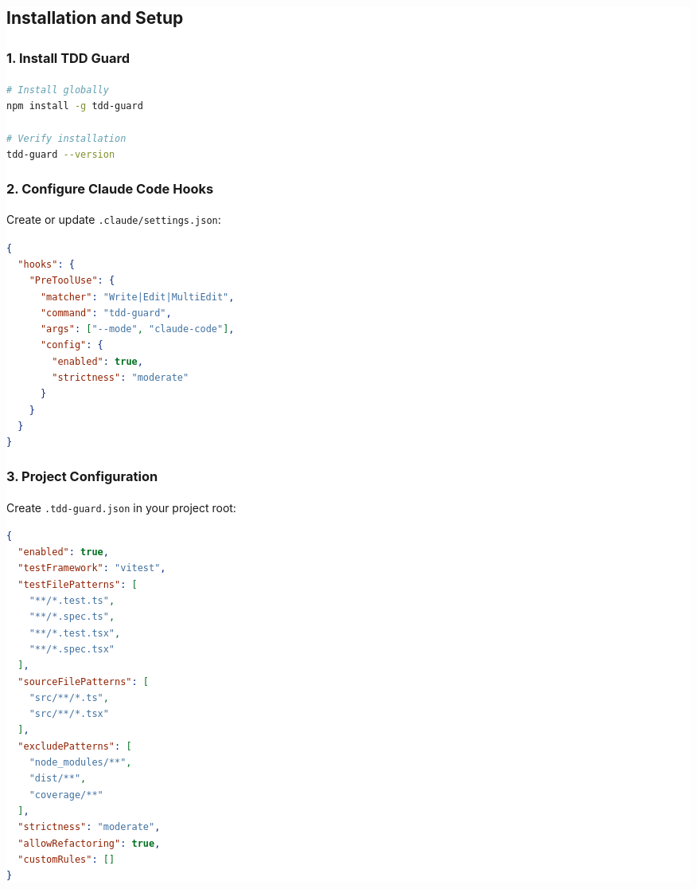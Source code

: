 ## Installation and Setup

### 1. Install TDD Guard

```bash
# Install globally
npm install -g tdd-guard

# Verify installation
tdd-guard --version
```

### 2. Configure Claude Code Hooks

Create or update `.claude/settings.json`:

```json
{
  "hooks": {
    "PreToolUse": {
      "matcher": "Write|Edit|MultiEdit",
      "command": "tdd-guard",
      "args": ["--mode", "claude-code"],
      "config": {
        "enabled": true,
        "strictness": "moderate"
      }
    }
  }
}
```

### 3. Project Configuration

Create `.tdd-guard.json` in your project root:

```json
{
  "enabled": true,
  "testFramework": "vitest",
  "testFilePatterns": [
    "**/*.test.ts",
    "**/*.spec.ts",
    "**/*.test.tsx",
    "**/*.spec.tsx"
  ],
  "sourceFilePatterns": [
    "src/**/*.ts",
    "src/**/*.tsx"
  ],
  "excludePatterns": [
    "node_modules/**",
    "dist/**",
    "coverage/**"
  ],
  "strictness": "moderate",
  "allowRefactoring": true,
  "customRules": []
}
```

